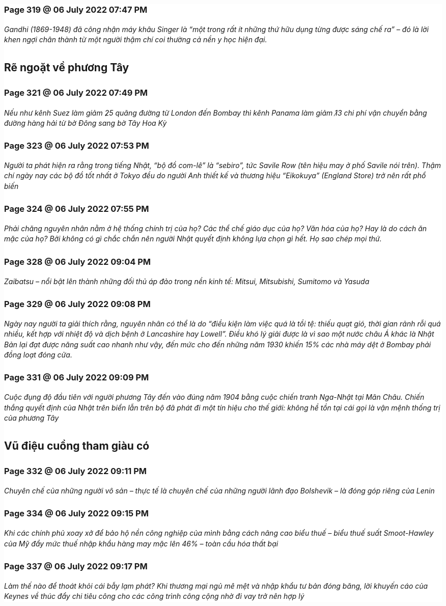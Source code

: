 ### Page 319 @ 06 July 2022 07:47 PM
*Gandhi (1869-1948) đã công nhận máy khâu Singer là “một trong rất ít những thứ hữu dụng từng được sáng chế ra” – đó là lời khen ngợi chân thành từ một người thậm chí coi thường cả nền y học hiện đại.*

## Rẽ ngoặt về phương Tây
### Page 321 @ 06 July 2022 07:49 PM
*Nếu như kênh Suez làm giảm 2̷5 quãng đường từ London đến Bombay thì kênh Panama làm giảm 1̷3 chi phí vận chuyển bằng đường hàng hải từ bờ Đông sang bờ Tây Hoa Kỳ*

### Page 323 @ 06 July 2022 07:53 PM
*Người ta phát hiện ra rằng trong tiếng Nhật, “bộ đồ com-lê” là “sebiro”, tức Savile Row (tên hiệu may ở phố Savile nói trên). Thậm chí ngày nay các bộ đồ tốt nhất ở Tokyo đều do người Anh thiết kế và thương hiệu “Eikokuya” (England Store) trở nên rất phổ biến*

### Page 324 @ 06 July 2022 07:55 PM
*Phải chăng nguyên nhân nằm ở hệ thống chính trị của họ? Các thể chế giáo dục của họ? Văn hóa của họ? Hay là do cách ăn mặc của họ? Bởi không có gì chắc chắn nên người Nhật quyết định không lựa chọn gì hết. Họ sao chép mọi thứ.*

### Page 328 @ 06 July 2022 09:04 PM
*Zaibatsu – nổi bật lên thành những đối thủ áp đảo trong nền kinh tế: Mitsui, Mitsubishi, Sumitomo và Yasuda*

### Page 329 @ 06 July 2022 09:08 PM
*Ngày nay người ta giải thích rằng, nguyên nhân có thể là do “điều kiện làm việc quá là tồi tệ: thiếu quạt gió, thời gian rảnh rỗi quá nhiều, kết hợp với nhiệt độ và dịch bệnh ở Lancashire hay Lowell”. Điều khó lý giải được là vì sao một nước châu Á khác là Nhật Bản lại đạt được năng suất cao nhanh như vậy, đến mức cho đến những năm 1930 khiến 15% các nhà máy dệt ở Bombay phải đồng loạt đóng cửa.*

### Page 331 @ 06 July 2022 09:09 PM
*Cuộc đụng độ đầu tiên với người phương Tây đến vào đúng năm 1904 bằng cuộc chiến tranh Nga-Nhật tại Mãn Châu. Chiến thắng quyết định của Nhật trên biển lẫn trên bộ đã phát đi một tín hiệu cho thế giới: không hề tồn tại cái gọi là vận mệnh thống trị của phương Tây*

## Vũ điệu cuồng tham giàu có
### Page 332 @ 06 July 2022 09:11 PM
*Chuyên chế của những người vô sản – thực tế là chuyên chế của những người lãnh đạo Bolshevik – là đóng góp riêng của Lenin*

### Page 334 @ 06 July 2022 09:15 PM
*Khi các chính phủ xoay xở để bảo hộ nền công nghiệp của mình bằng cách nâng cao biểu thuế – biểu thuế suất Smoot-Hawley của Mỹ đẩy mức thuế nhập khẩu hàng may mặc lên 46% – toàn cầu hóa thất bại*

### Page 337 @ 06 July 2022 09:17 PM
*Làm thế nào để thoát khỏi cái bẫy lạm phát? Khi thương mại ngủ mê mệt và nhập khẩu tư bản đóng băng, lời khuyến cáo của Keynes về thúc đẩy chi tiêu công cho các công trình công cộng nhờ đi vay trở nên hợp lý*

